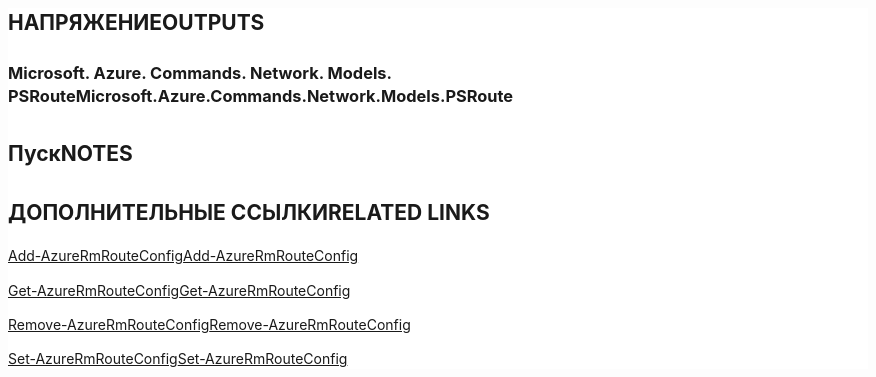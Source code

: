 ## <span data-ttu-id="b8762-147">НАПРЯЖЕНИЕ</span><span class="sxs-lookup"><span data-stu-id="b8762-147">OUTPUTS</span></span>

### <span data-ttu-id="b8762-148">Microsoft. Azure. Commands. Network. Models. PSRoute</span><span class="sxs-lookup"><span data-stu-id="b8762-148">Microsoft.Azure.Commands.Network.Models.PSRoute</span></span>

## <span data-ttu-id="b8762-149">Пуск</span><span class="sxs-lookup"><span data-stu-id="b8762-149">NOTES</span></span>

## <span data-ttu-id="b8762-150">ДОПОЛНИТЕЛЬНЫЕ ССЫЛКИ</span><span class="sxs-lookup"><span data-stu-id="b8762-150">RELATED LINKS</span></span>

[<span data-ttu-id="b8762-151">Add-AzureRmRouteConfig</span><span class="sxs-lookup"><span data-stu-id="b8762-151">Add-AzureRmRouteConfig</span></span>](./Add-AzureRmRouteConfig.md)

[<span data-ttu-id="b8762-152">Get-AzureRmRouteConfig</span><span class="sxs-lookup"><span data-stu-id="b8762-152">Get-AzureRmRouteConfig</span></span>](./Get-AzureRmRouteConfig.md)

[<span data-ttu-id="b8762-153">Remove-AzureRmRouteConfig</span><span class="sxs-lookup"><span data-stu-id="b8762-153">Remove-AzureRmRouteConfig</span></span>](./Remove-AzureRmRouteConfig.md)

[<span data-ttu-id="b8762-154">Set-AzureRmRouteConfig</span><span class="sxs-lookup"><span data-stu-id="b8762-154">Set-AzureRmRouteConfig</span></span>](./Set-AzureRmRouteConfig.md)


